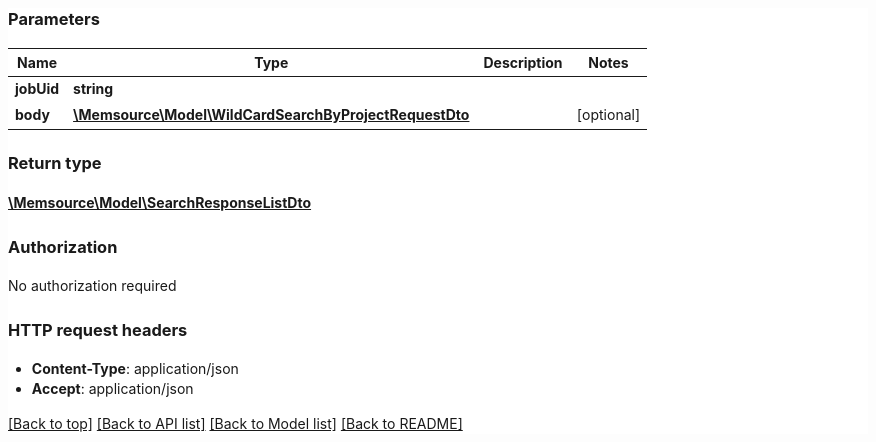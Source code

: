 ### Parameters

Name | Type | Description  | Notes
------------- | ------------- | ------------- | -------------
 **jobUid** | **string**|  |
 **body** | [**\Memsource\Model\WildCardSearchByProjectRequestDto**](../Model/WildCardSearchByProjectRequestDto.md)|  | [optional]

### Return type

[**\Memsource\Model\SearchResponseListDto**](../Model/SearchResponseListDto.md)

### Authorization

No authorization required

### HTTP request headers

 - **Content-Type**: application/json
 - **Accept**: application/json

[[Back to top]](#) [[Back to API list]](../../README.md#documentation-for-api-endpoints) [[Back to Model list]](../../README.md#documentation-for-models) [[Back to README]](../../README.md)

